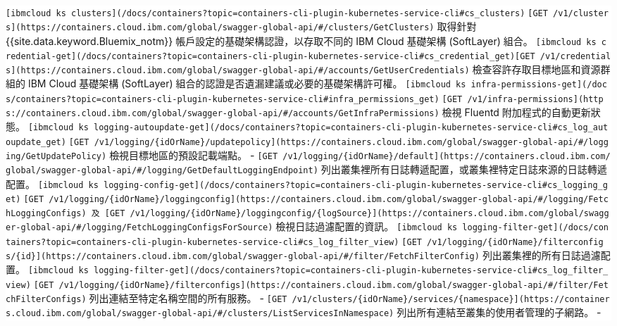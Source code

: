 <td><code>[ibmcloud ks clusters](/docs/containers?topic=containers-cli-plugin-kubernetes-service-cli#cs_clusters)</code></td>
<td><code>[GET /v1/clusters](https://containers.cloud.ibm.com/global/swagger-global-api/#/clusters/GetClusters)</code></td>
</tr>
<tr>
<td>取得針對 {{site.data.keyword.Bluemix_notm}} 帳戶設定的基礎架構認證，以存取不同的 IBM Cloud 基礎架構 (SoftLayer) 組合。</td>
<td><code>[ibmcloud ks credential-get](/docs/containers?topic=containers-cli-plugin-kubernetes-service-cli#cs_credential_get)</code></td><td><code>[GET /v1/credentials](https://containers.cloud.ibm.com/global/swagger-global-api/#/accounts/GetUserCredentials)</code></td>
</tr>
<tr>
<td>檢查容許存取目標地區和資源群組的 IBM Cloud 基礎架構 (SoftLayer) 組合的認證是否遺漏建議或必要的基礎架構許可權。</td>
<td><code>[ibmcloud ks infra-permissions-get](/docs/containers?topic=containers-cli-plugin-kubernetes-service-cli#infra_permissions_get)</code></td>
<td><code>[GET /v1/infra-permissions](https://containers.cloud.ibm.com/global/swagger-global-api/#/accounts/GetInfraPermissions)</code></td>
</tr>
<tr>
<td>檢視 Fluentd 附加程式的自動更新狀態。</td>
<td><code>[ibmcloud ks logging-autoupdate-get](/docs/containers?topic=containers-cli-plugin-kubernetes-service-cli#cs_log_autoupdate_get)</code></td>
<td><code>[GET /v1/logging/{idOrName}/updatepolicy](https://containers.cloud.ibm.com/global/swagger-global-api/#/logging/GetUpdatePolicy)</code></td>
</tr>
<tr>
<td>檢視目標地區的預設記載端點。</td>
<td>-</td>
<td><code>[GET /v1/logging/{idOrName}/default](https://containers.cloud.ibm.com/global/swagger-global-api/#/logging/GetDefaultLoggingEndpoint)</code></td>
</tr>
<tr>
<td>列出叢集裡所有日誌轉遞配置，或叢集裡特定日誌來源的日誌轉遞配置。</td>
<td><code>[ibmcloud ks logging-config-get](/docs/containers?topic=containers-cli-plugin-kubernetes-service-cli#cs_logging_get)</code></td>
<td><code>[GET /v1/logging/{idOrName}/loggingconfig](https://containers.cloud.ibm.com/global/swagger-global-api/#/logging/FetchLoggingConfigs) 及 [GET /v1/logging/{idOrName}/loggingconfig/{logSource}](https://containers.cloud.ibm.com/global/swagger-global-api/#/logging/FetchLoggingConfigsForSource)</code></td>
</tr>
<tr>
<td>檢視日誌過濾配置的資訊。</td>
<td><code>[ibmcloud ks logging-filter-get](/docs/containers?topic=containers-cli-plugin-kubernetes-service-cli#cs_log_filter_view)</code></td>
<td><code>[GET /v1/logging/{idOrName}/filterconfigs/{id}](https://containers.cloud.ibm.com/global/swagger-global-api/#/filter/FetchFilterConfig)</code></td>
</tr>
<tr>
<td>列出叢集裡的所有日誌過濾配置。</td>
<td><code>[ibmcloud ks logging-filter-get](/docs/containers?topic=containers-cli-plugin-kubernetes-service-cli#cs_log_filter_view)</code></td>
<td><code>[GET /v1/logging/{idOrName}/filterconfigs](https://containers.cloud.ibm.com/global/swagger-global-api/#/filter/FetchFilterConfigs)</code></td>
</tr>
<tr>
<td>列出連結至特定名稱空間的所有服務。</td>
<td>-</td>
<td><code>[GET /v1/clusters/{idOrName}/services/{namespace}](https://containers.cloud.ibm.com/global/swagger-global-api/#/clusters/ListServicesInNamespace)</code></td>
</tr>
<tr>
<td>列出所有連結至叢集的使用者管理的子網路。</td>
<td>-</td>
